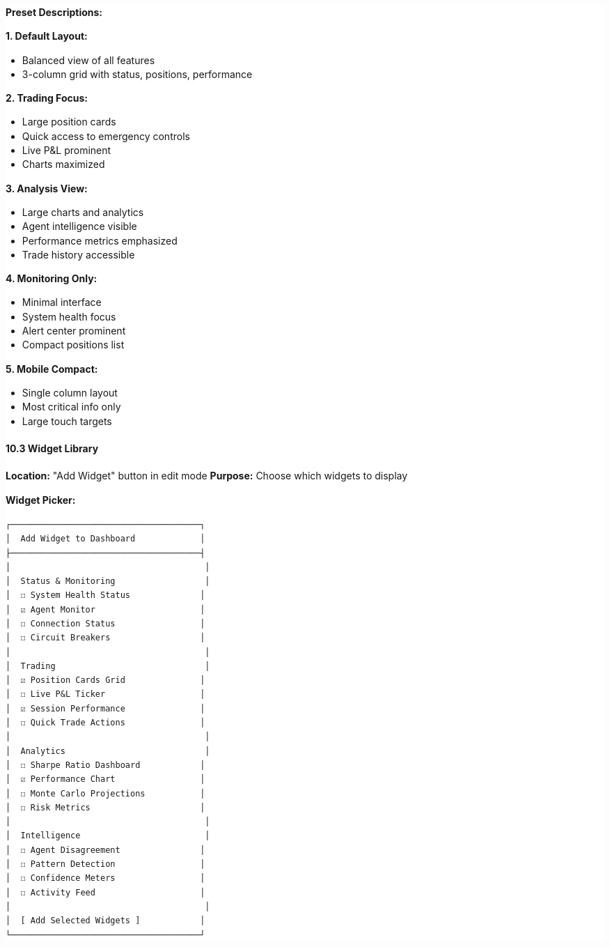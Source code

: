 **Preset Descriptions:**

**1. Default Layout:**
- Balanced view of all features
- 3-column grid with status, positions, performance

**2. Trading Focus:**
- Large position cards
- Quick access to emergency controls
- Live P&L prominent
- Charts maximized

**3. Analysis View:**
- Large charts and analytics
- Agent intelligence visible
- Performance metrics emphasized
- Trade history accessible

**4. Monitoring Only:**
- Minimal interface
- System health focus
- Alert center prominent
- Compact positions list

**5. Mobile Compact:**
- Single column layout
- Most critical info only
- Large touch targets

#### 10.3 Widget Library
**Location:** "Add Widget" button in edit mode
**Purpose:** Choose which widgets to display

**Widget Picker:**
```
┌──────────────────────────────────────┐
│  Add Widget to Dashboard             │
├──────────────────────────────────────┤
│                                       │
│  Status & Monitoring                  │
│  ☐ System Health Status              │
│  ☑ Agent Monitor                     │
│  ☐ Connection Status                 │
│  ☐ Circuit Breakers                  │
│                                       │
│  Trading                              │
│  ☑ Position Cards Grid               │
│  ☐ Live P&L Ticker                   │
│  ☑ Session Performance               │
│  ☐ Quick Trade Actions               │
│                                       │
│  Analytics                            │
│  ☐ Sharpe Ratio Dashboard            │
│  ☑ Performance Chart                 │
│  ☐ Monte Carlo Projections           │
│  ☐ Risk Metrics                      │
│                                       │
│  Intelligence                         │
│  ☐ Agent Disagreement                │
│  ☐ Pattern Detection                 │
│  ☐ Confidence Meters                 │
│  ☐ Activity Feed                     │
│                                       │
│  [ Add Selected Widgets ]            │
└──────────────────────────────────────┘
```
